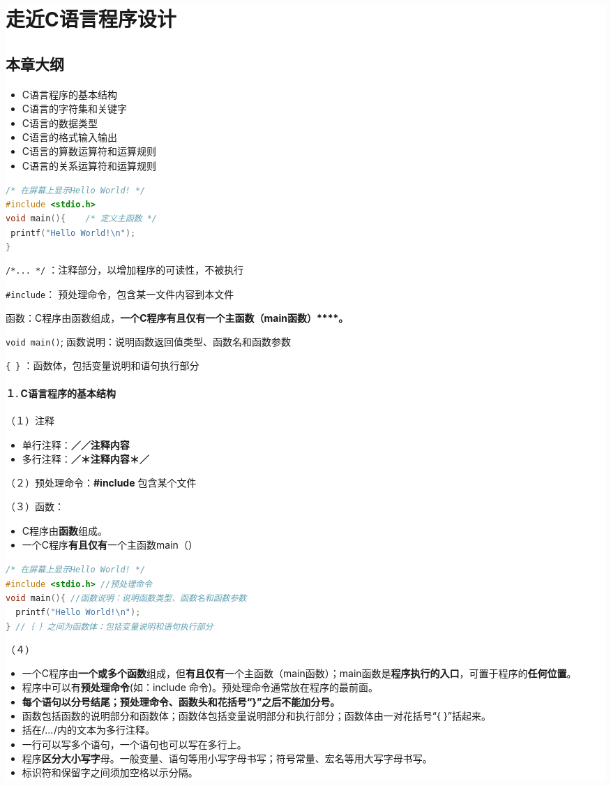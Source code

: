 # 走近C语言程序设计 

## 本章大纲

-  C语言程序的基本结构
-  C语言的字符集和关键字
-  C语言的数据类型
-  C语言的格式输入输出
-  C语言的算数运算符和运算规则
-  C语言的关系运算符和运算规则 

```cpp
/* 在屏幕上显示Hello World! */  
#include <stdio.h>
void main(){    /* 定义主函数 */
 printf("Hello World!\n");
}
```

`/*... */` ：注释部分，以增加程序的可读性，不被执行

`#include`： 预处理命令，包含某一文件内容到本文件

函数：C程序由函数组成，**一个C程序有且仅有一个主函数（main函数）****。**

`void main()`; 函数说明：说明函数返回值类型、函数名和函数参数

`{ }` ：函数体，包括变量说明和语句执行部分

 

 

#### １. C语言程序的基本结构

（１）注释

- 单行注释：**／／注释内容**
- 多行注释：**／＊注释内容＊／**

（２）预处理命令：**#include** 包含某个文件

（３）函数：

- C程序由**函数**组成。
- 一个C程序**有且仅有**一个主函数main（）

```c
/* 在屏幕上显示Hello World! */
#include <stdio.h> //预处理命令
void main(){ //函数说明：说明函数类型、函数名和函数参数
  printf("Hello World!\n");
} //｛ ｝之间为函数体：包括变量说明和语句执行部分
```

（４）

- 一个C程序由**一个或多个函数**组成，但**有且仅有**一个主函数（main函数）；main函数是**程序执行的入口**，可置于程序的**任何位置**。
- 程序中可以有**预处理命令**(如：include 命令)。预处理命令通常放在程序的最前面。
- **每个语句以分号结尾；预处理命令、函数头和花括号“}”之后不能加分号。**
-  函数包括函数的说明部分和函数体；函数体包括变量说明部分和执行部分；函数体由一对花括号“{ }”括起来。
- 括在/*…*/内的文本为多行注释。
- 一行可以写多个语句，一个语句也可以写在多行上。
- 程序**区分大小写字**母。一般变量、语句等用小写字母书写；符号常量、宏名等用大写字母书写。
- 标识符和保留字之间须加空格以示分隔。
